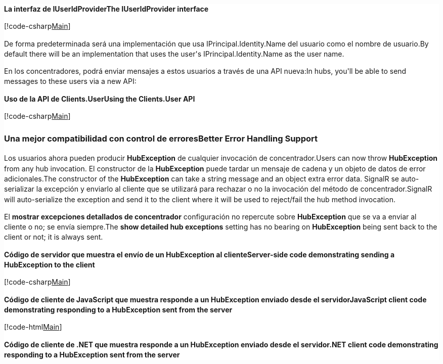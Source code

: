 <span data-ttu-id="4d5c3-392">**La interfaz de IUserIdProvider**</span><span class="sxs-lookup"><span data-stu-id="4d5c3-392">**The IUserIdProvider interface**</span></span>

[!code-csharp[Main](release-notes/samples/sample13.cs)]

<span data-ttu-id="4d5c3-393">De forma predeterminada será una implementación que usa IPrincipal.Identity.Name del usuario como el nombre de usuario.</span><span class="sxs-lookup"><span data-stu-id="4d5c3-393">By default there will be an implementation that uses the user's IPrincipal.Identity.Name as the user name.</span></span>

<span data-ttu-id="4d5c3-394">En los concentradores, podrá enviar mensajes a estos usuarios a través de una API nueva:</span><span class="sxs-lookup"><span data-stu-id="4d5c3-394">In hubs, you'll be able to send messages to these users via a new API:</span></span>

<span data-ttu-id="4d5c3-395">**Uso de la API de Clients.User**</span><span class="sxs-lookup"><span data-stu-id="4d5c3-395">**Using the Clients.User API**</span></span>

[!code-csharp[Main](release-notes/samples/sample14.cs)]

<a id="errorhandling"></a>

### <a name="better-error-handling-support"></a><span data-ttu-id="4d5c3-396">Una mejor compatibilidad con control de errores</span><span class="sxs-lookup"><span data-stu-id="4d5c3-396">Better Error Handling Support</span></span>

<span data-ttu-id="4d5c3-397">Los usuarios ahora pueden producir **HubException** de cualquier invocación de concentrador.</span><span class="sxs-lookup"><span data-stu-id="4d5c3-397">Users can now throw **HubException** from any hub invocation.</span></span> <span data-ttu-id="4d5c3-398">El constructor de la **HubException** puede tardar un mensaje de cadena y un objeto de datos de error adicionales.</span><span class="sxs-lookup"><span data-stu-id="4d5c3-398">The constructor of the **HubException** can take a string message and an object extra error data.</span></span> <span data-ttu-id="4d5c3-399">SignalR se auto-serializar la excepción y enviarlo al cliente que se utilizará para rechazar o no la invocación del método de concentrador.</span><span class="sxs-lookup"><span data-stu-id="4d5c3-399">SignalR will auto-serialize the exception and send it to the client where it will be used to reject/fail the hub method invocation.</span></span>

<span data-ttu-id="4d5c3-400">El **mostrar excepciones detallados de concentrador** configuración no repercute sobre **HubException** que se va a enviar al cliente o no; se envía siempre.</span><span class="sxs-lookup"><span data-stu-id="4d5c3-400">The **show detailed hub exceptions** setting has no bearing on **HubException** being sent back to the client or not; it is always sent.</span></span>

<span data-ttu-id="4d5c3-401">**Código de servidor que muestra el envío de un HubException al cliente**</span><span class="sxs-lookup"><span data-stu-id="4d5c3-401">**Server-side code demonstrating sending a HubException to the client**</span></span>

[!code-csharp[Main](release-notes/samples/sample15.cs)]

<span data-ttu-id="4d5c3-402">**Código de cliente de JavaScript que muestra responde a un HubException enviado desde el servidor**</span><span class="sxs-lookup"><span data-stu-id="4d5c3-402">**JavaScript client code demonstrating responding to a HubException sent from the server**</span></span>

[!code-html[Main](release-notes/samples/sample16.html)]

<span data-ttu-id="4d5c3-403">**Código de cliente de .NET que muestra responde a un HubException enviado desde el servidor**</span><span class="sxs-lookup"><span data-stu-id="4d5c3-403">**.NET client code demonstrating responding to a HubException sent from the server**</span></span>
